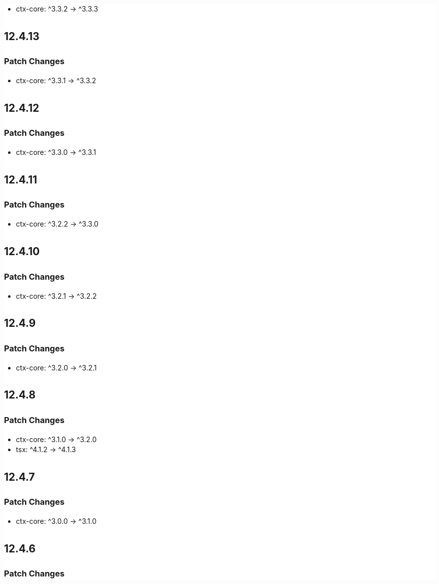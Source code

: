 - ctx-core: ^3.3.2 -> ^3.3.3

## 12.4.13

### Patch Changes

- ctx-core: ^3.3.1 -> ^3.3.2

## 12.4.12

### Patch Changes

- ctx-core: ^3.3.0 -> ^3.3.1

## 12.4.11

### Patch Changes

- ctx-core: ^3.2.2 -> ^3.3.0

## 12.4.10

### Patch Changes

- ctx-core: ^3.2.1 -> ^3.2.2

## 12.4.9

### Patch Changes

- ctx-core: ^3.2.0 -> ^3.2.1

## 12.4.8

### Patch Changes

- ctx-core: ^3.1.0 -> ^3.2.0
- tsx: ^4.1.2 -> ^4.1.3

## 12.4.7

### Patch Changes

- ctx-core: ^3.0.0 -> ^3.1.0

## 12.4.6

### Patch Changes
